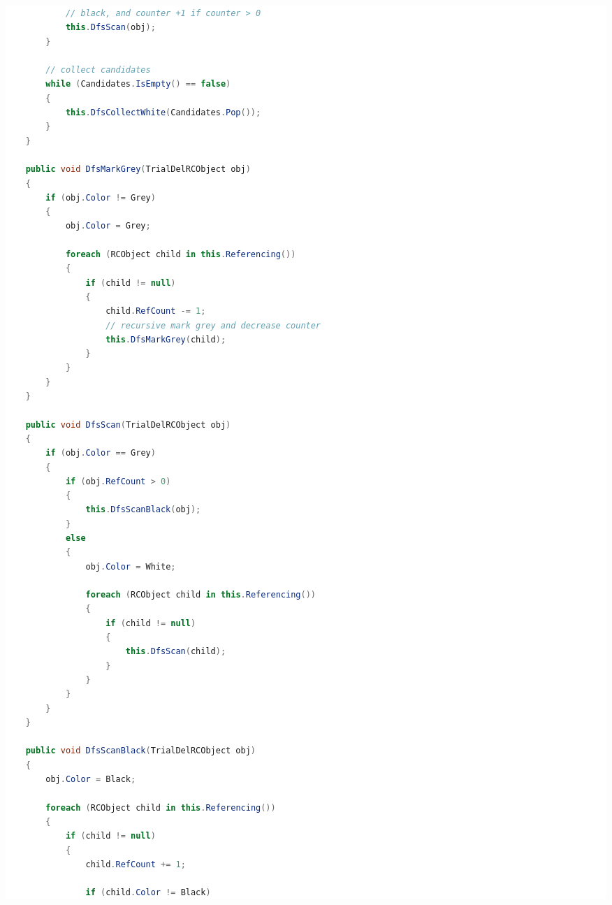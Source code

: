```cs
            // black, and counter +1 if counter > 0
            this.DfsScan(obj);
        }

        // collect candidates
        while (Candidates.IsEmpty() == false)
        {
            this.DfsCollectWhite(Candidates.Pop());
        }
    }

    public void DfsMarkGrey(TrialDelRCObject obj)
    {
        if (obj.Color != Grey)
        {
            obj.Color = Grey;

            foreach (RCObject child in this.Referencing())
            {
                if (child != null)
                {
                    child.RefCount -= 1;
                    // recursive mark grey and decrease counter
                    this.DfsMarkGrey(child);
                }
            }
        }
    }

    public void DfsScan(TrialDelRCObject obj)
    {
        if (obj.Color == Grey)
        {
            if (obj.RefCount > 0)
            {
                this.DfsScanBlack(obj);
            }
            else
            {
                obj.Color = White;

                foreach (RCObject child in this.Referencing())
                {
                    if (child != null)
                    {
                        this.DfsScan(child);
                    }
                }
            }
        }
    }

    public void DfsScanBlack(TrialDelRCObject obj)
    {
        obj.Color = Black;
        
        foreach (RCObject child in this.Referencing())
        {
            if (child != null)
            {
                child.RefCount += 1;

                if (child.Color != Black)
```